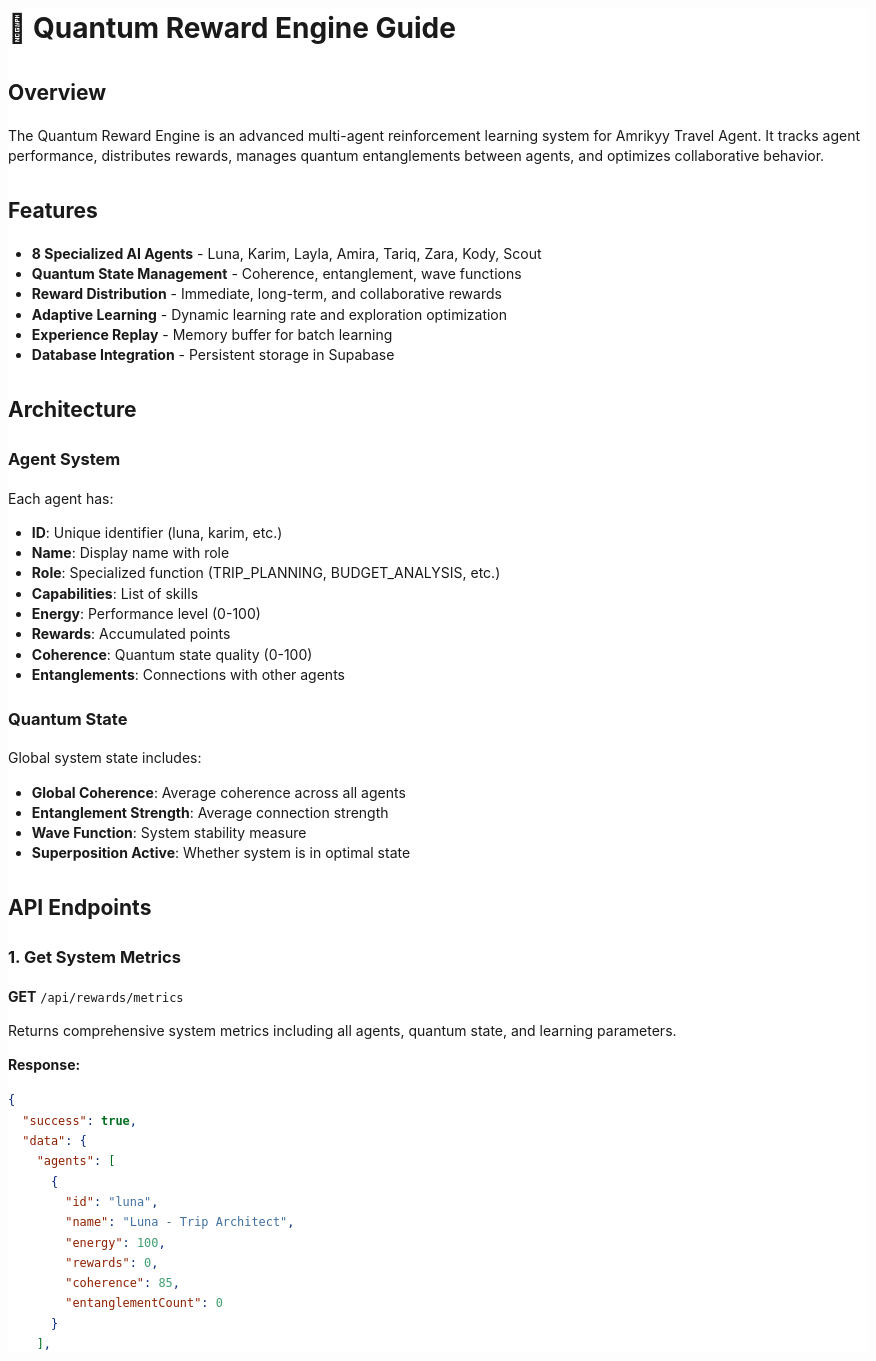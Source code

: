 # 🌌 Quantum Reward Engine Guide

## Overview

The Quantum Reward Engine is an advanced multi-agent reinforcement learning system for Amrikyy Travel Agent. It tracks agent performance, distributes rewards, manages quantum entanglements between agents, and optimizes collaborative behavior.

## Features

- **8 Specialized AI Agents** - Luna, Karim, Layla, Amira, Tariq, Zara, Kody, Scout
- **Quantum State Management** - Coherence, entanglement, wave functions
- **Reward Distribution** - Immediate, long-term, and collaborative rewards
- **Adaptive Learning** - Dynamic learning rate and exploration optimization
- **Experience Replay** - Memory buffer for batch learning
- **Database Integration** - Persistent storage in Supabase

## Architecture

### Agent System

Each agent has:
- **ID**: Unique identifier (luna, karim, etc.)
- **Name**: Display name with role
- **Role**: Specialized function (TRIP_PLANNING, BUDGET_ANALYSIS, etc.)
- **Capabilities**: List of skills
- **Energy**: Performance level (0-100)
- **Rewards**: Accumulated points
- **Coherence**: Quantum state quality (0-100)
- **Entanglements**: Connections with other agents

### Quantum State

Global system state includes:
- **Global Coherence**: Average coherence across all agents
- **Entanglement Strength**: Average connection strength
- **Wave Function**: System stability measure
- **Superposition Active**: Whether system is in optimal state

## API Endpoints

### 1. Get System Metrics

**GET** `/api/rewards/metrics`

Returns comprehensive system metrics including all agents, quantum state, and learning parameters.

**Response:**
```json
{
  "success": true,
  "data": {
    "agents": [
      {
        "id": "luna",
        "name": "Luna - Trip Architect",
        "energy": 100,
        "rewards": 0,
        "coherence": 85,
        "entanglementCount": 0
      }
    ],
```